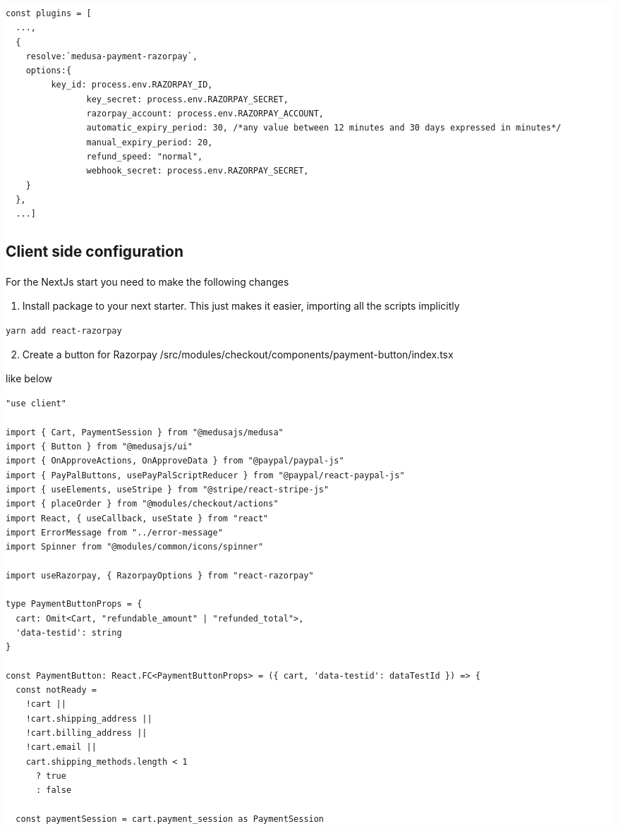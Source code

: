 ```
const plugins = [
  ...,
  {
    resolve:`medusa-payment-razorpay`,
    options:{
         key_id: process.env.RAZORPAY_ID,
                key_secret: process.env.RAZORPAY_SECRET,
                razorpay_account: process.env.RAZORPAY_ACCOUNT,                
                automatic_expiry_period: 30, /*any value between 12 minutes and 30 days expressed in minutes*/
                manual_expiry_period: 20,
                refund_speed: "normal", 
                webhook_secret: process.env.RAZORPAY_SECRET,
    }
  },
  ...]
```
## Client side configuration


For the NextJs start you need to  make the following changes 

1. Install package to your next starter. This just makes it easier, importing all the scripts implicitly
```
yarn add react-razorpay

```
2. Create a button for Razorpay <next-starter>/src/modules/checkout/components/payment-button/index.tsx

like below



````
"use client"

import { Cart, PaymentSession } from "@medusajs/medusa"
import { Button } from "@medusajs/ui"
import { OnApproveActions, OnApproveData } from "@paypal/paypal-js"
import { PayPalButtons, usePayPalScriptReducer } from "@paypal/react-paypal-js"
import { useElements, useStripe } from "@stripe/react-stripe-js"
import { placeOrder } from "@modules/checkout/actions"
import React, { useCallback, useState } from "react"
import ErrorMessage from "../error-message"
import Spinner from "@modules/common/icons/spinner"

import useRazorpay, { RazorpayOptions } from "react-razorpay"

type PaymentButtonProps = {
  cart: Omit<Cart, "refundable_amount" | "refunded_total">,
  'data-testid': string
}

const PaymentButton: React.FC<PaymentButtonProps> = ({ cart, 'data-testid': dataTestId }) => {
  const notReady =
    !cart ||
    !cart.shipping_address ||
    !cart.billing_address ||
    !cart.email ||
    cart.shipping_methods.length < 1
      ? true
      : false

  const paymentSession = cart.payment_session as PaymentSession
````